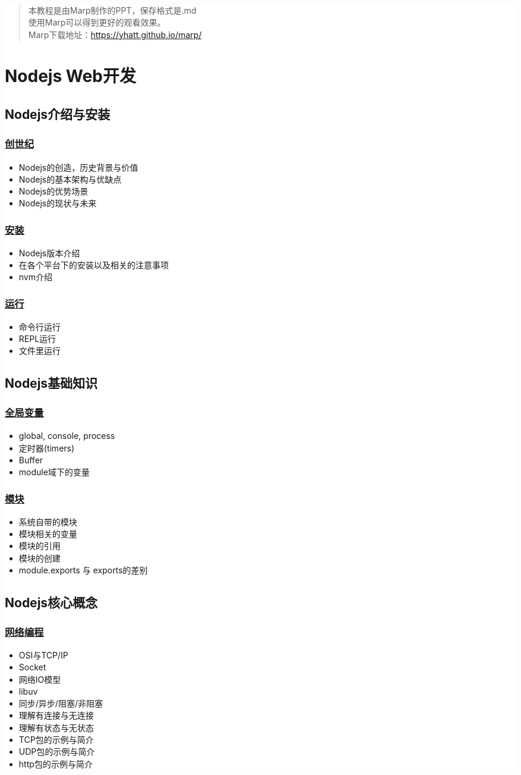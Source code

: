 > 本教程是由Marp制作的PPT，保存格式是.md   
> 使用Marp可以得到更好的观看效果。   
> Marp下载地址：https://yhatt.github.io/marp/   

# Nodejs Web开发

## Nodejs介绍与安装

### [创世纪](./1.%20创世纪.md)
- Nodejs的创造，历史背景与价值
- Nodejs的基本架构与优缺点
- Nodejs的优势场景
- Nodejs的现状与未来

### [安装](./2.%20安装.md)
- Nodejs版本介绍
- 在各个平台下的安装以及相关的注意事项
- nvm介绍

### [运行](./3.%20运行.md)
- 命令行运行
- REPL运行
- 文件里运行

## Nodejs基础知识

### [全局变量](./4.%20全局变量.md)
- global, console, process
- 定时器(timers)
- Buffer
- module域下的变量

### [模块](./5.%20模块.md)
- 系统自带的模块
- 模块相关的变量
- 模块的引用
- 模块的创建
- module.exports 与 exports的差别

## Nodejs核心概念

### [网络编程](./6.%20网络编程.md)
- OSI与TCP/IP
- Socket
- 网络IO模型
- libuv
- 同步/异步/阻塞/非阻塞
- 理解有连接与无连接
- 理解有状态与无状态
- TCP包的示例与简介
- UDP包的示例与简介
- http包的示例与简介

